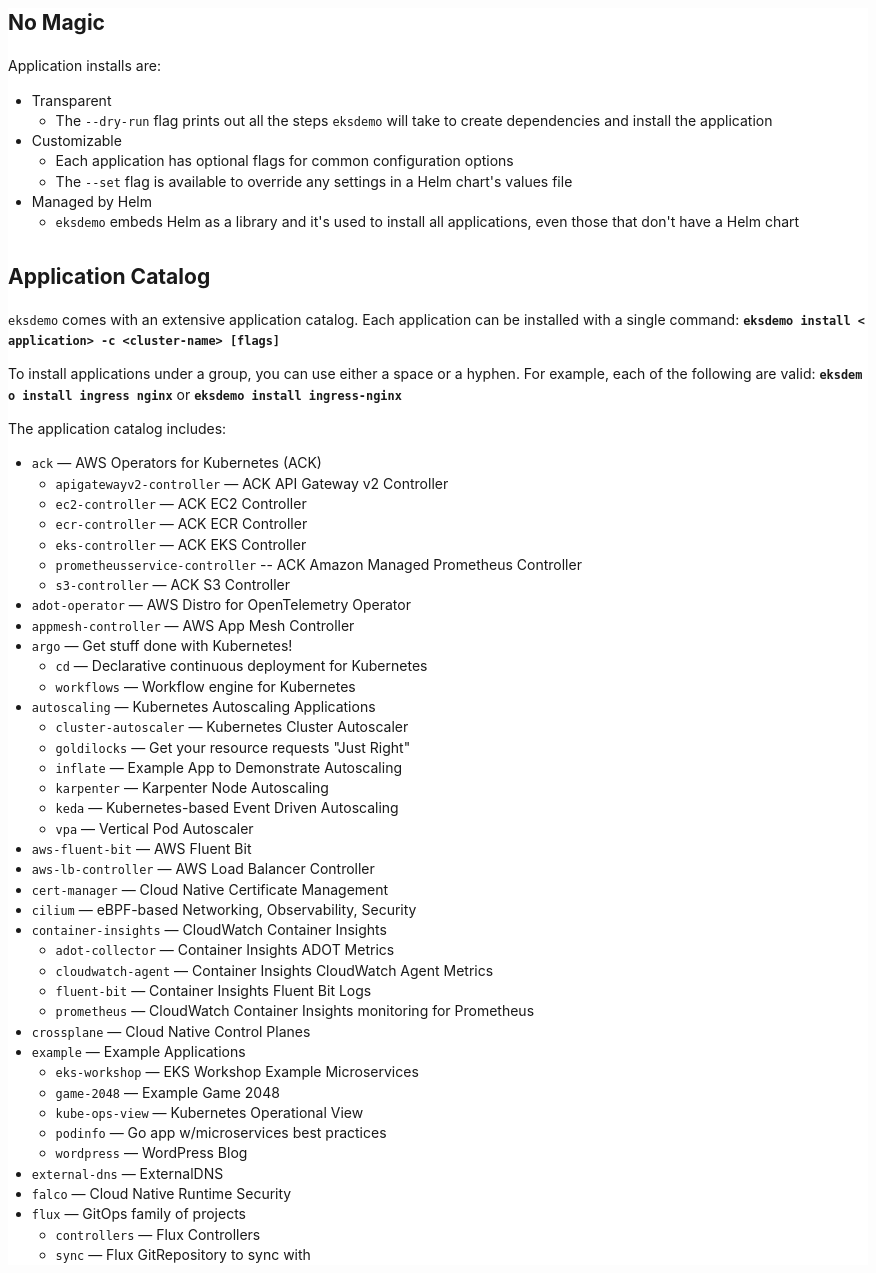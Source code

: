 ## No Magic
Application installs are:
* Transparent
    * The `--dry-run` flag prints out all the steps `eksdemo` will take to create dependencies and install the application
* Customizable
    * Each application has optional flags for common configuration options
    * The `--set` flag is available to override any settings in a Helm chart's values file 
* Managed by Helm
    * `eksdemo` embeds Helm as a library and it's used to install all applications, even those that don't have a Helm chart

## Application Catalog

`eksdemo` comes with an extensive application catalog. Each application can be installed with a single command:
**`eksdemo install <application> -c <cluster-name> [flags]`**

To install applications under a group, you can use either a space or a hyphen. For example, each of the following are valid:
**`eksdemo install ingress nginx`** or **`eksdemo install ingress-nginx`**

The application catalog includes:

* `ack` — AWS Operators for Kubernetes (ACK)
    * `apigatewayv2-controller` — ACK API Gateway v2 Controller
    * `ec2-controller` — ACK EC2 Controller
    * `ecr-controller` — ACK ECR Controller
    * `eks-controller` — ACK EKS Controller
    * `prometheusservice-controller` -- ACK Amazon Managed Prometheus Controller
    * `s3-controller` — ACK S3 Controller
* `adot-operator` — AWS Distro for OpenTelemetry Operator
* `appmesh-controller` — AWS App Mesh Controller
* `argo` — Get stuff done with Kubernetes!
    * `cd` — Declarative continuous deployment for Kubernetes
    * `workflows` — Workflow engine for Kubernetes
* `autoscaling` — Kubernetes Autoscaling Applications
    * `cluster-autoscaler` — Kubernetes Cluster Autoscaler
    * `goldilocks` — Get your resource requests "Just Right"
    * `inflate` — Example App to Demonstrate Autoscaling
    * `karpenter` — Karpenter Node Autoscaling
    * `keda` — Kubernetes-based Event Driven Autoscaling
    * `vpa` — Vertical Pod Autoscaler
* `aws-fluent-bit` — AWS Fluent Bit
* `aws-lb-controller` — AWS Load Balancer Controller
* `cert-manager` — Cloud Native Certificate Management
* `cilium` — eBPF-based Networking, Observability, Security
* `container-insights` — CloudWatch Container Insights
    * `adot-collector` — Container Insights ADOT Metrics
    * `cloudwatch-agent` — Container Insights CloudWatch Agent Metrics
    * `fluent-bit` — Container Insights Fluent Bit Logs
    * `prometheus` — CloudWatch Container Insights monitoring for Prometheus
* `crossplane` — Cloud Native Control Planes
* `example` — Example Applications
    * `eks-workshop` — EKS Workshop Example Microservices
    * `game-2048` — Example Game 2048
    * `kube-ops-view` — Kubernetes Operational View
    * `podinfo` — Go app w/microservices best practices
    * `wordpress` — WordPress Blog
* `external-dns` — ExternalDNS
* `falco` — Cloud Native Runtime Security
* `flux` — GitOps family of projects
    * `controllers` — Flux Controllers
    * `sync` — Flux GitRepository to sync with